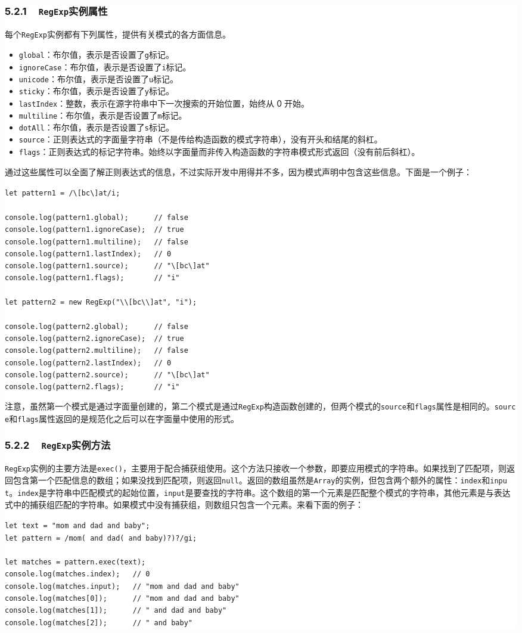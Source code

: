 ### 5.2.1 　`RegExp`实例属性

每个`RegExp`实例都有下列属性，提供有关模式的各方面信息。

- `global`：布尔值，表示是否设置了`g`标记。
- `ignoreCase`：布尔值，表示是否设置了`i`标记。
- `unicode`：布尔值，表示是否设置了`u`标记。
- `sticky`：布尔值，表示是否设置了`y`标记。
- `lastIndex`：整数，表示在源字符串中下一次搜索的开始位置，始终从 0 开始。
- `multiline`：布尔值，表示是否设置了`m`标记。
- `dotAll`：布尔值，表示是否设置了`s`标记。
- `source`：正则表达式的字面量字符串（不是传给构造函数的模式字符串），没有开头和结尾的斜杠。
- `flags`：正则表达式的标记字符串。始终以字面量而非传入构造函数的字符串模式形式返回（没有前后斜杠）。

通过这些属性可以全面了解正则表达式的信息，不过实际开发中用得并不多，因为模式声明中包含这些信息。下面是一个例子：

```
let pattern1 = /\[bc\]at/i;

console.log(pattern1.global);      // false
console.log(pattern1.ignoreCase);  // true
console.log(pattern1.multiline);   // false
console.log(pattern1.lastIndex);   // 0
console.log(pattern1.source);      // "\[bc\]at"
console.log(pattern1.flags);       // "i"

let pattern2 = new RegExp("\\[bc\\]at", "i");

console.log(pattern2.global);      // false
console.log(pattern2.ignoreCase);  // true
console.log(pattern2.multiline);   // false
console.log(pattern2.lastIndex);   // 0
console.log(pattern2.source);      // "\[bc\]at"
console.log(pattern2.flags);       // "i"
```

注意，虽然第一个模式是通过字面量创建的，第二个模式是通过`RegExp`构造函数创建的，但两个模式的`source`和`flags`属性是相同的。`source`和`flags`属性返回的是规范化之后可以在字面量中使用的形式。

### 5.2.2 　`RegExp`实例方法

`RegExp`实例的主要方法是`exec()`，主要用于配合捕获组使用。这个方法只接收一个参数，即要应用模式的字符串。如果找到了匹配项，则返回包含第一个匹配信息的数组；如果没找到匹配项，则返回`null`。返回的数组虽然是`Array`的实例，但包含两个额外的属性：`index`和`input`。`index`是字符串中匹配模式的起始位置，`input`是要查找的字符串。这个数组的第一个元素是匹配整个模式的字符串，其他元素是与表达式中的捕获组匹配的字符串。如果模式中没有捕获组，则数组只包含一个元素。来看下面的例子：

```
let text = "mom and dad and baby";
let pattern = /mom( and dad( and baby)?)?/gi;

let matches = pattern.exec(text);
console.log(matches.index);   // 0
console.log(matches.input);   // "mom and dad and baby"
console.log(matches[0]);      // "mom and dad and baby"
console.log(matches[1]);      // " and dad and baby"
console.log(matches[2]);      // " and baby"
```
